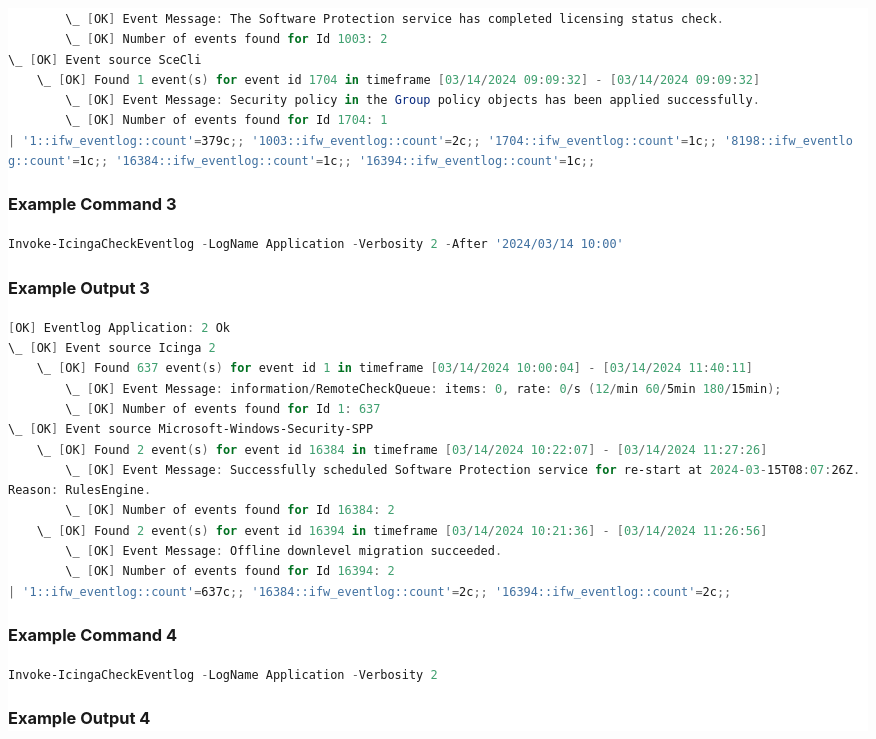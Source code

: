 ```powershell
        \_ [OK] Event Message: The Software Protection service has completed licensing status check.
        \_ [OK] Number of events found for Id 1003: 2
\_ [OK] Event source SceCli
    \_ [OK] Found 1 event(s) for event id 1704 in timeframe [03/14/2024 09:09:32] - [03/14/2024 09:09:32]
        \_ [OK] Event Message: Security policy in the Group policy objects has been applied successfully.
        \_ [OK] Number of events found for Id 1704: 1
| '1::ifw_eventlog::count'=379c;; '1003::ifw_eventlog::count'=2c;; '1704::ifw_eventlog::count'=1c;; '8198::ifw_eventlog::count'=1c;; '16384::ifw_eventlog::count'=1c;; '16394::ifw_eventlog::count'=1c;;    
```

### Example Command 3

```powershell
Invoke-IcingaCheckEventlog -LogName Application -Verbosity 2 -After '2024/03/14 10:00'
```

### Example Output 3

```powershell
[OK] Eventlog Application: 2 Ok
\_ [OK] Event source Icinga 2
    \_ [OK] Found 637 event(s) for event id 1 in timeframe [03/14/2024 10:00:04] - [03/14/2024 11:40:11]
        \_ [OK] Event Message: information/RemoteCheckQueue: items: 0, rate: 0/s (12/min 60/5min 180/15min);
        \_ [OK] Number of events found for Id 1: 637
\_ [OK] Event source Microsoft-Windows-Security-SPP
    \_ [OK] Found 2 event(s) for event id 16384 in timeframe [03/14/2024 10:22:07] - [03/14/2024 11:27:26]
        \_ [OK] Event Message: Successfully scheduled Software Protection service for re-start at 2024-03-15T08:07:26Z. Reason: RulesEngine.
        \_ [OK] Number of events found for Id 16384: 2
    \_ [OK] Found 2 event(s) for event id 16394 in timeframe [03/14/2024 10:21:36] - [03/14/2024 11:26:56]
        \_ [OK] Event Message: Offline downlevel migration succeeded.
        \_ [OK] Number of events found for Id 16394: 2
| '1::ifw_eventlog::count'=637c;; '16384::ifw_eventlog::count'=2c;; '16394::ifw_eventlog::count'=2c;;    
```

### Example Command 4

```powershell
Invoke-IcingaCheckEventlog -LogName Application -Verbosity 2
```

### Example Output 4

